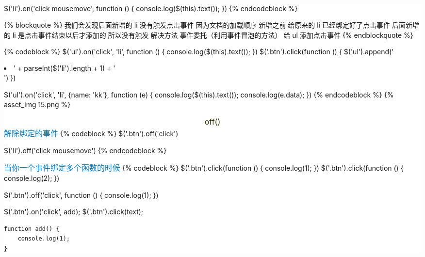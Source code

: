 

$('li').on('click mousemove', function () {
console.log(\$(this).text());
})
{% endcodeblock %}

{% blockquote %}
我们会发现后面新增的 li 没有触发点击事件
因为文档的加载顺序 新增之前 给原来的 li 已经绑定好了点击事件 后面新增的 li 是点击事件结束以后才添加的 所以没有触发
解决方法 事件委托（利用事件冒泡的方法） 给 ul 添加点击事件
{% endblockquote %}

{% codeblock  %}
$('ul').on('click', 'li', function () { 
        console.log($(this).text());
})
$('.btn').click(function () {
        $('ul').append('<li>' + parseInt(\$('li').length + 1) + '</li>')
})



$('ul').on('click', 'li', {name: 'kk'}, function (e) { 
console.log(\$(this).text());
console.log(e.data); 
})
{% endcodeblock %}
{% asset_img 15.png %}

<center><font color='#3333' size='3'>off()</font></center>
<left><font color='#007ACC' size='3'>解除绑定的事件</font></left>
{% codeblock  %}
$('.btn').off('click')

 $('li').off('click mousemove')
{% endcodeblock %}

<left><font color='#007ACC' size='3'>当你一个事件绑定多个函数的时候</font></left>
{% codeblock  %}
$('.btn').click(function () {
        console.log(1);
    })
$('.btn').click(function () {
console.log(2);
})



\$('.btn').off('click', function () {
console.log(1);
})



$('.btn').on('click', add);
\$('.btn').click(text);

    function add() {
        console.log(1);
    }
